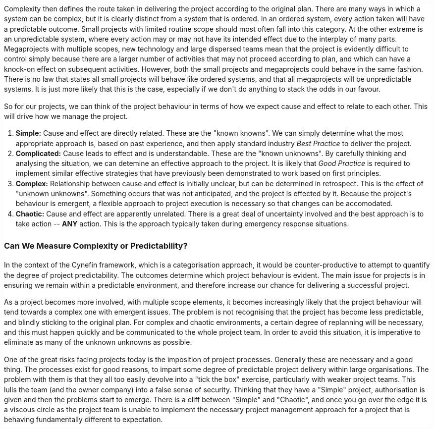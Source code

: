 Complexity then defines the route taken in delivering the project according to the original plan. There are many ways in which a system can be complex, but it is clearly distinct from a system that is ordered. In an ordered system, every action taken will have a predictable outcome. Small projects with limited routine scope should most often fall into this category. At the other extreme is an unpredictable system, where every action may or may not have its intended effect due to the interplay of many parts. Megaprojects with multiple scopes, new technology and large dispersed teams mean that the project is evidently difficult to control simply because there are a larger number of activities that may not proceed according to plan, and which can have a knock-on effect on subsequent activities. However, both the small projects and megaprojects could behave in the same fashion. There is no law that states all small projects will behave like ordered systems, and that all megaprojects will be unpredictable systems. It is just more likely that this is the case, especially if we don't do anything to stack the odds in our favour.

So for our projects, we can think of the project behaviour in terms of how we expect cause and effect to relate to each other. This will drive how we manage the project.

1. **Simple:** Cause and effect are directly related. These are the "known knowns". We can simply determine what the most appropriate approach is, based on past experience, and then apply standard industry _Best Practice_ to deliver the project.
2. **Complicated:** Cause leads to effect and is understandable. These are the "known unknowns". By carefully thinking and analysing the situation, we can detemine an effective approach to the project. It is likely that _Good Practice_ is required to implement similar effective strategies that have previously been demonstrated to work based on first principles.
3. **Complex:** Relationship between cause and effect is initially unclear, but can be determined in retrospect. This is the effect of "unknown unknowns". Something occurs that was not anticipated, and the project is effected by it. Because the project's behaviour is emergent, a flexible approach to project execution is necessary so that changes can be accomodated.
4. **Chaotic:** Cause and effect are apparently unrelated. There is a great deal of uncertainty involved and the best approach is to take action -- **ANY** action. This is the approach typically taken during emergency response situations.

### Can We Measure Complexity or Predictability?

In the context of the Cynefin framework, which is a categorisation approach, it would be counter-productive to attempt to quantify the degree of project predictability. The outcomes determine which project behaviour is evident. The main issue for projects is in ensuring we remain within a predictable environment, and therefore increase our chance for delivering a successful project.

As a project becomes more involved, with multiple scope elements, it becomes increasingly likely that the project behaviour will tend towards a complex one with emergent issues. The problem is not recognising that the project has become less predictable, and blindly sticking to the original plan. For complex and chaotic environments, a certain degree of replanning will be necessary, and this must happen quickly and be communicated to the whole project team. In order to avoid this situation, it is imperative to eliminate as many of the unknown unknowns as possible.

One of the great risks facing projects today is the imposition of project processes. Generally these are necessary and a good thing. The processes exist for good reasons, to impart some degree of predictable project delivery within large organisations. The problem with them is that they all too easily devolve into a "tick the box" exercise, particularly with weaker project teams. This lulls the team (and the owner company) into a false sense of security. Thinking that they have a "Simple" project, authorisation is given and then the problems start to emerge. There is a cliff between "Simple" and "Chaotic", and once you go over the edge it is a viscous circle as the project team is unable to implement the necessary project management approach for a project that is behaving fundamentally different to expectation.

